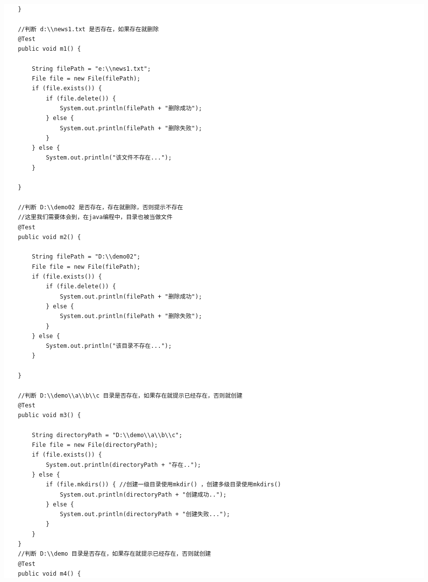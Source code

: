             
        }
    
        //判断 d:\\news1.txt 是否存在，如果存在就删除
        @Test
        public void m1() {
    
            String filePath = "e:\\news1.txt";
            File file = new File(filePath);
            if (file.exists()) {
                if (file.delete()) {
                    System.out.println(filePath + "删除成功");
                } else {
                    System.out.println(filePath + "删除失败");
                }
            } else {
                System.out.println("该文件不存在...");
            }
    
        }
    
        //判断 D:\\demo02 是否存在，存在就删除，否则提示不存在
        //这里我们需要体会到，在java编程中，目录也被当做文件
        @Test
        public void m2() {
    
            String filePath = "D:\\demo02";
            File file = new File(filePath);
            if (file.exists()) {
                if (file.delete()) {
                    System.out.println(filePath + "删除成功");
                } else {
                    System.out.println(filePath + "删除失败");
                }
            } else {
                System.out.println("该目录不存在...");
            }
    
        }
    
        //判断 D:\\demo\\a\\b\\c 目录是否存在，如果存在就提示已经存在，否则就创建
        @Test
        public void m3() {
    
            String directoryPath = "D:\\demo\\a\\b\\c";
            File file = new File(directoryPath);
            if (file.exists()) {
                System.out.println(directoryPath + "存在..");
            } else {
                if (file.mkdirs()) { //创建一级目录使用mkdir() ，创建多级目录使用mkdirs()
                    System.out.println(directoryPath + "创建成功..");
                } else {
                    System.out.println(directoryPath + "创建失败...");
                }
            }
        }
        //判断 D:\\demo 目录是否存在，如果存在就提示已经存在，否则就创建
        @Test
        public void m4() {
    